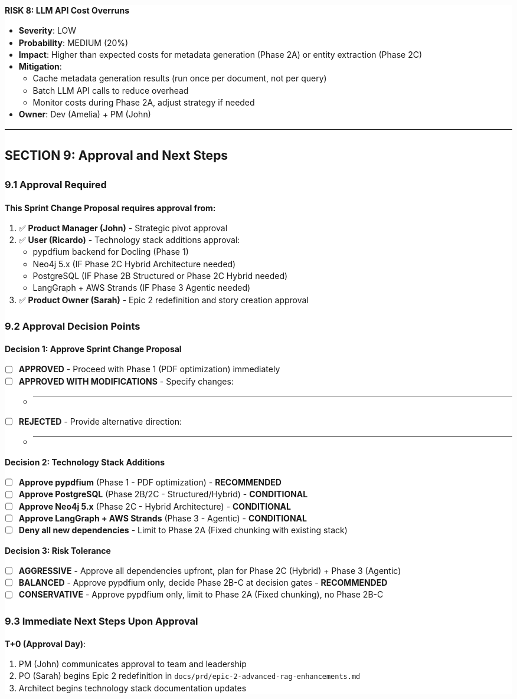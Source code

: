 **RISK 8: LLM API Cost Overruns**
- **Severity**: LOW
- **Probability**: MEDIUM (20%)
- **Impact**: Higher than expected costs for metadata generation (Phase 2A) or entity extraction (Phase 2C)
- **Mitigation**:
  - Cache metadata generation results (run once per document, not per query)
  - Batch LLM API calls to reduce overhead
  - Monitor costs during Phase 2A, adjust strategy if needed
- **Owner**: Dev (Amelia) + PM (John)

---

## SECTION 9: Approval and Next Steps

### 9.1 Approval Required

**This Sprint Change Proposal requires approval from:**

1. ✅ **Product Manager (John)** - Strategic pivot approval
2. ✅ **User (Ricardo)** - Technology stack additions approval:
   - pypdfium backend for Docling (Phase 1)
   - Neo4j 5.x (IF Phase 2C Hybrid Architecture needed)
   - PostgreSQL (IF Phase 2B Structured or Phase 2C Hybrid needed)
   - LangGraph + AWS Strands (IF Phase 3 Agentic needed)
3. ✅ **Product Owner (Sarah)** - Epic 2 redefinition and story creation approval

### 9.2 Approval Decision Points

**Decision 1: Approve Sprint Change Proposal**
- [ ] **APPROVED** - Proceed with Phase 1 (PDF optimization) immediately
- [ ] **APPROVED WITH MODIFICATIONS** - Specify changes:
  - _________________________________________
- [ ] **REJECTED** - Provide alternative direction:
  - _________________________________________

**Decision 2: Technology Stack Additions**
- [ ] **Approve pypdfium** (Phase 1 - PDF optimization) - **RECOMMENDED**
- [ ] **Approve PostgreSQL** (Phase 2B/2C - Structured/Hybrid) - **CONDITIONAL**
- [ ] **Approve Neo4j 5.x** (Phase 2C - Hybrid Architecture) - **CONDITIONAL**
- [ ] **Approve LangGraph + AWS Strands** (Phase 3 - Agentic) - **CONDITIONAL**
- [ ] **Deny all new dependencies** - Limit to Phase 2A (Fixed chunking with existing stack)

**Decision 3: Risk Tolerance**
- [ ] **AGGRESSIVE** - Approve all dependencies upfront, plan for Phase 2C (Hybrid) + Phase 3 (Agentic)
- [ ] **BALANCED** - Approve pypdfium only, decide Phase 2B-C at decision gates - **RECOMMENDED**
- [ ] **CONSERVATIVE** - Approve pypdfium only, limit to Phase 2A (Fixed chunking), no Phase 2B-C

### 9.3 Immediate Next Steps Upon Approval

**T+0 (Approval Day)**:
1. PM (John) communicates approval to team and leadership
2. PO (Sarah) begins Epic 2 redefinition in `docs/prd/epic-2-advanced-rag-enhancements.md`
3. Architect begins technology stack documentation updates
